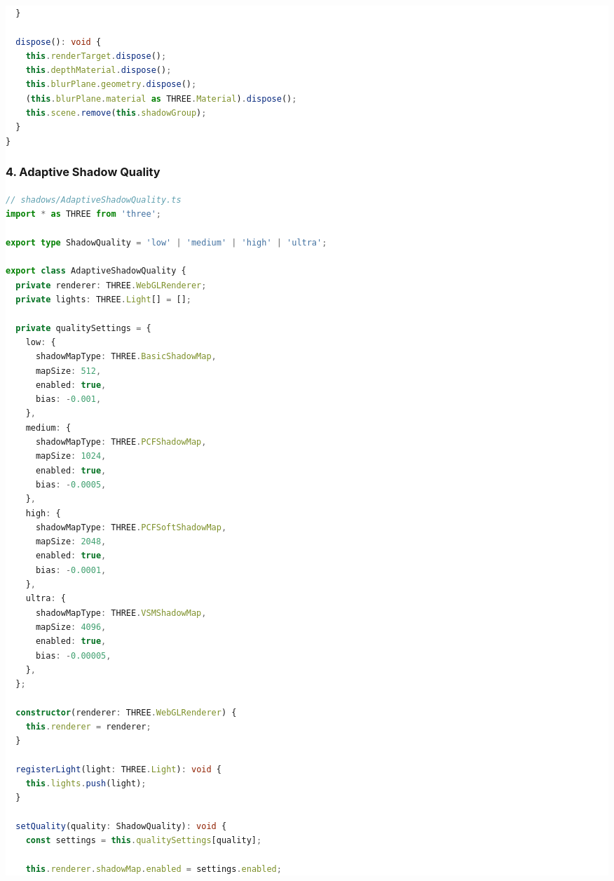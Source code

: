 ```typescript
  }

  dispose(): void {
    this.renderTarget.dispose();
    this.depthMaterial.dispose();
    this.blurPlane.geometry.dispose();
    (this.blurPlane.material as THREE.Material).dispose();
    this.scene.remove(this.shadowGroup);
  }
}
```

### 4. Adaptive Shadow Quality

```typescript
// shadows/AdaptiveShadowQuality.ts
import * as THREE from 'three';

export type ShadowQuality = 'low' | 'medium' | 'high' | 'ultra';

export class AdaptiveShadowQuality {
  private renderer: THREE.WebGLRenderer;
  private lights: THREE.Light[] = [];

  private qualitySettings = {
    low: {
      shadowMapType: THREE.BasicShadowMap,
      mapSize: 512,
      enabled: true,
      bias: -0.001,
    },
    medium: {
      shadowMapType: THREE.PCFShadowMap,
      mapSize: 1024,
      enabled: true,
      bias: -0.0005,
    },
    high: {
      shadowMapType: THREE.PCFSoftShadowMap,
      mapSize: 2048,
      enabled: true,
      bias: -0.0001,
    },
    ultra: {
      shadowMapType: THREE.VSMShadowMap,
      mapSize: 4096,
      enabled: true,
      bias: -0.00005,
    },
  };

  constructor(renderer: THREE.WebGLRenderer) {
    this.renderer = renderer;
  }

  registerLight(light: THREE.Light): void {
    this.lights.push(light);
  }

  setQuality(quality: ShadowQuality): void {
    const settings = this.qualitySettings[quality];

    this.renderer.shadowMap.enabled = settings.enabled;
```